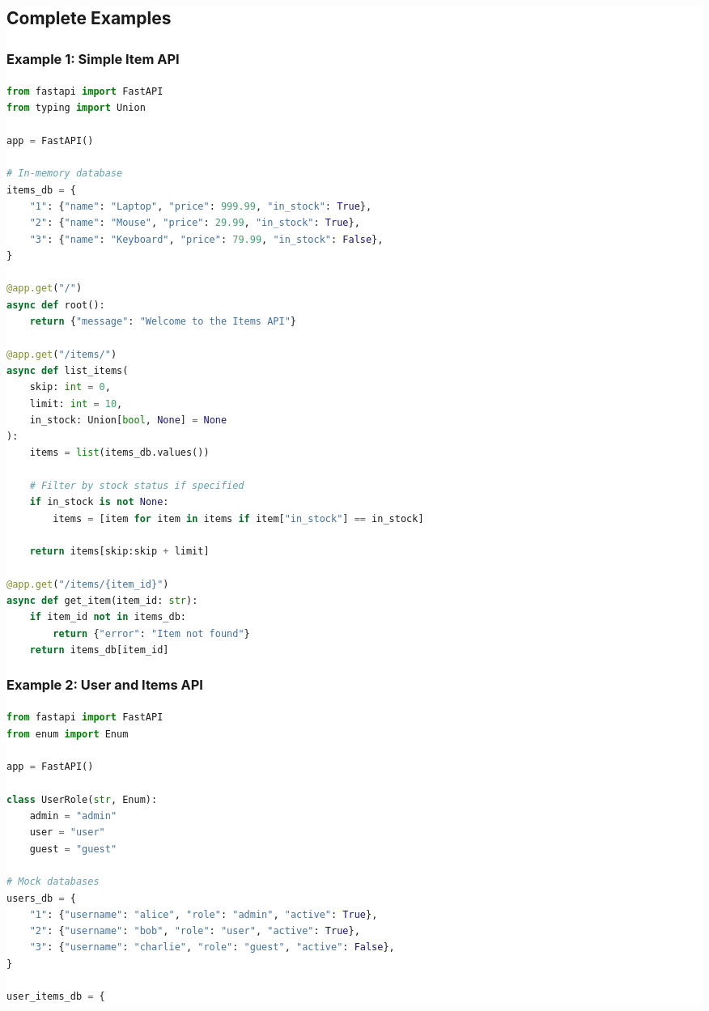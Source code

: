 
## Complete Examples

### Example 1: Simple Item API

```python
from fastapi import FastAPI
from typing import Union

app = FastAPI()

# In-memory database
items_db = {
    "1": {"name": "Laptop", "price": 999.99, "in_stock": True},
    "2": {"name": "Mouse", "price": 29.99, "in_stock": True},
    "3": {"name": "Keyboard", "price": 79.99, "in_stock": False},
}

@app.get("/")
async def root():
    return {"message": "Welcome to the Items API"}

@app.get("/items/")
async def list_items(
    skip: int = 0, 
    limit: int = 10, 
    in_stock: Union[bool, None] = None
):
    items = list(items_db.values())
    
    # Filter by stock status if specified
    if in_stock is not None:
        items = [item for item in items if item["in_stock"] == in_stock]
    
    return items[skip:skip + limit]

@app.get("/items/{item_id}")
async def get_item(item_id: str):
    if item_id not in items_db:
        return {"error": "Item not found"}
    return items_db[item_id]
```

### Example 2: User and Items API

```python
from fastapi import FastAPI
from enum import Enum

app = FastAPI()

class UserRole(str, Enum):
    admin = "admin"
    user = "user"
    guest = "guest"

# Mock databases
users_db = {
    "1": {"username": "alice", "role": "admin", "active": True},
    "2": {"username": "bob", "role": "user", "active": True},
    "3": {"username": "charlie", "role": "guest", "active": False},
}

user_items_db = {
```